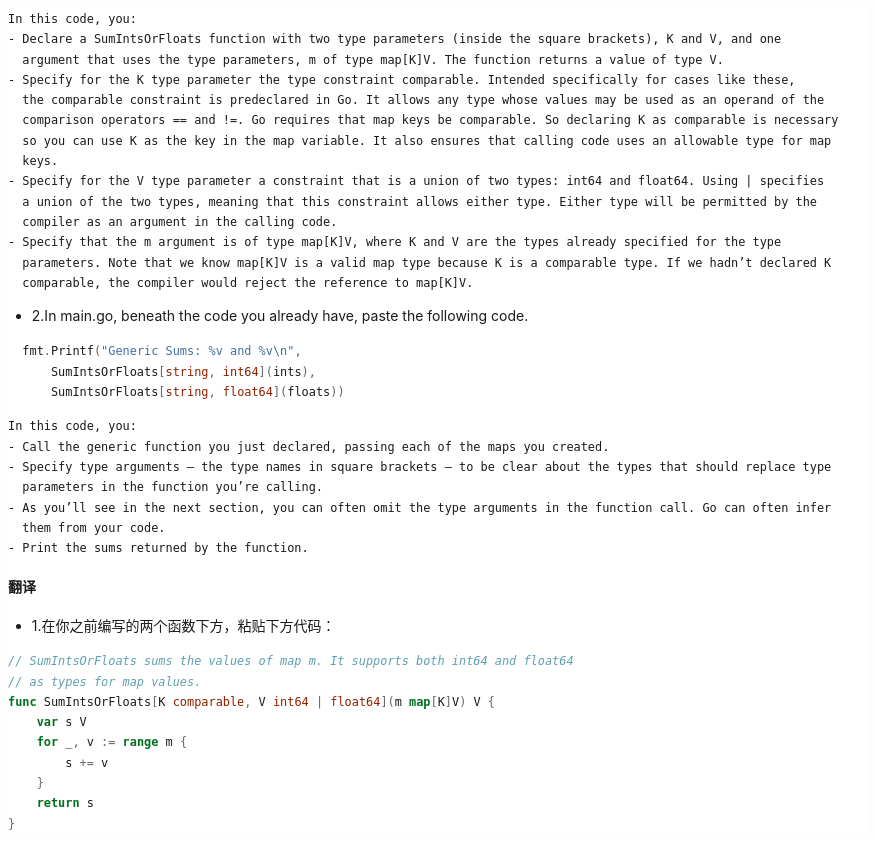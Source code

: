    In this code, you:
    - Declare a SumIntsOrFloats function with two type parameters (inside the square brackets), K and V, and one 
      argument that uses the type parameters, m of type map[K]V. The function returns a value of type V.
    - Specify for the K type parameter the type constraint comparable. Intended specifically for cases like these, 
      the comparable constraint is predeclared in Go. It allows any type whose values may be used as an operand of the 
      comparison operators == and !=. Go requires that map keys be comparable. So declaring K as comparable is necessary
      so you can use K as the key in the map variable. It also ensures that calling code uses an allowable type for map 
      keys.
    - Specify for the V type parameter a constraint that is a union of two types: int64 and float64. Using | specifies 
      a union of the two types, meaning that this constraint allows either type. Either type will be permitted by the 
      compiler as an argument in the calling code.
    - Specify that the m argument is of type map[K]V, where K and V are the types already specified for the type 
      parameters. Note that we know map[K]V is a valid map type because K is a comparable type. If we hadn’t declared K 
      comparable, the compiler would reject the reference to map[K]V.
- 2.In main.go, beneath the code you already have, paste the following code.
```go
  fmt.Printf("Generic Sums: %v and %v\n",
      SumIntsOrFloats[string, int64](ints),
      SumIntsOrFloats[string, float64](floats))
```

    In this code, you:
    - Call the generic function you just declared, passing each of the maps you created.
    - Specify type arguments – the type names in square brackets – to be clear about the types that should replace type 
      parameters in the function you’re calling.
    - As you’ll see in the next section, you can often omit the type arguments in the function call. Go can often infer 
      them from your code.
    - Print the sums returned by the function.

#### 翻译
- 1.在你之前编写的两个函数下方，粘贴下方代码：
```go
// SumIntsOrFloats sums the values of map m. It supports both int64 and float64
// as types for map values.
func SumIntsOrFloats[K comparable, V int64 | float64](m map[K]V) V {
    var s V
    for _, v := range m {
        s += v
    }
    return s
}
```
